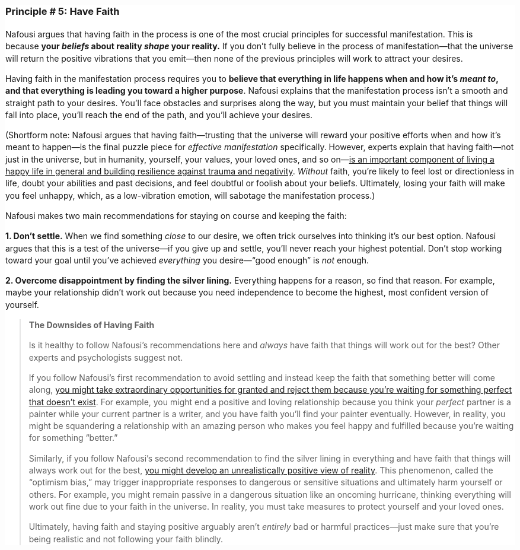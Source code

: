 ### Principle # 5: Have Faith

Nafousi argues that having faith in the process is one of the most crucial principles for successful manifestation. This is because **your _beliefs_ about reality _shape_ your reality.** If you don’t fully believe in the process of manifestation—that the universe will return the positive vibrations that you emit—then none of the previous principles will work to attract your desires.

Having faith in the manifestation process requires you to **believe that everything in life happens when and how it’s _meant to_, and that everything is leading you toward a higher purpose**. Nafousi explains that the manifestation process isn’t a smooth and straight path to your desires. You’ll face obstacles and surprises along the way, but you must maintain your belief that things will fall into place, you’ll reach the end of the path, and you’ll achieve your desires.

(Shortform note: Nafousi argues that having faith—trusting that the universe will reward your positive efforts when and how it’s meant to happen—is the final puzzle piece for _effective manifestation_ specifically. However, experts explain that having faith—not just in the universe, but in humanity, yourself, your values, your loved ones, and so on—[is an important component of living a happy life in general and building resilience against trauma and negativity](https://web.archive.org/web/20221205054311/https://psychcentral.com/lib/the-pain-of-losing-your-faith). _Without_ faith, you’re likely to feel lost or directionless in life, doubt your abilities and past decisions, and feel doubtful or foolish about your beliefs. Ultimately, losing your faith will make you feel unhappy, which, as a low-vibration emotion, will sabotage the manifestation process.)

Nafousi makes two main recommendations for staying on course and keeping the faith:

**1. Don’t settle.** When we find something _close_ to our desire, we often trick ourselves into thinking it’s our best option. Nafousi argues that this is a test of the universe—if you give up and settle, you’ll never reach your highest potential. Don’t stop working toward your goal until you’ve achieved _everything_ you desire—“good enough” is _not_ enough.

**2. Overcome disappointment by finding the silver lining.** Everything happens for a reason, so find that reason. For example, maybe your relationship didn’t work out because you need independence to become the highest, most confident version of yourself.

> **The Downsides of Having Faith**
> 
> Is it healthy to follow Nafousi’s recommendations here and _always_ have faith that things will work out for the best? Other experts and psychologists suggest not.
> 
> If you follow Nafousi’s first recommendation to avoid settling and instead keep the faith that something better will come along, [you might take extraordinary opportunities for granted and reject them because you’re waiting for something perfect that doesn’t exist](https://www.psychologytoday.com/gb/blog/the-good-enough-life/202111/is-settling-always-bad#:~:text=Settling%20is%20usually%20defined%20by,acknowledging%20the%20value%20and%20benefits). For example, you might end a positive and loving relationship because you think your _perfect_ partner is a painter while your current partner is a writer, and you have faith you’ll find your painter eventually. However, in reality, you might be squandering a relationship with an amazing person who makes you feel happy and fulfilled because you’re waiting for something “better.”
> 
> Similarly, if you follow Nafousi’s second recommendation to find the silver lining in everything and have faith that things will always work out for the best, [you might develop an unrealistically positive view of reality](https://www.verywellmind.com/what-is-the-optimism-bias-2795031#:~:text=Optimism%20bias%20increases%20the%20belief,re%20not%20worried%20about%20risks). This phenomenon, called the “optimism bias,” may trigger inappropriate responses to dangerous or sensitive situations and ultimately harm yourself or others. For example, you might remain passive in a dangerous situation like an oncoming hurricane, thinking everything will work out fine due to your faith in the universe. In reality, you must take measures to protect yourself and your loved ones.
> 
> Ultimately, having faith and staying positive arguably aren’t _entirely_ bad or harmful practices—just make sure that you’re being realistic and not following your faith blindly.
